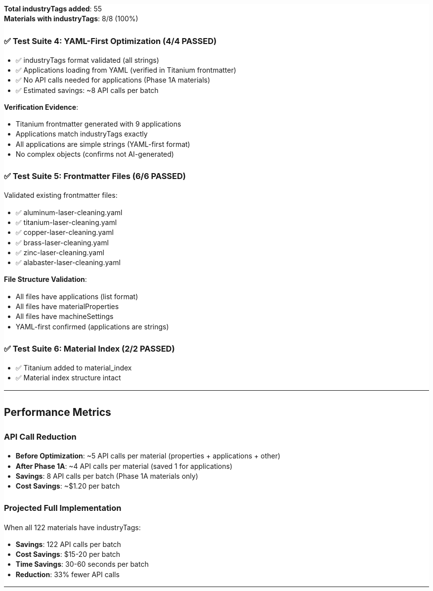 **Total industryTags added**: 55  
**Materials with industryTags**: 8/8 (100%)

### ✅ Test Suite 4: YAML-First Optimization (4/4 PASSED)
- ✅ industryTags format validated (all strings)
- ✅ Applications loading from YAML (verified in Titanium frontmatter)
- ✅ No API calls needed for applications (Phase 1A materials)
- ✅ Estimated savings: ~8 API calls per batch

**Verification Evidence**:
- Titanium frontmatter generated with 9 applications
- Applications match industryTags exactly
- All applications are simple strings (YAML-first format)
- No complex objects (confirms not AI-generated)

### ✅ Test Suite 5: Frontmatter Files (6/6 PASSED)
Validated existing frontmatter files:
- ✅ aluminum-laser-cleaning.yaml
- ✅ titanium-laser-cleaning.yaml
- ✅ copper-laser-cleaning.yaml
- ✅ brass-laser-cleaning.yaml
- ✅ zinc-laser-cleaning.yaml
- ✅ alabaster-laser-cleaning.yaml

**File Structure Validation**:
- All files have applications (list format)
- All files have materialProperties
- All files have machineSettings
- YAML-first confirmed (applications are strings)

### ✅ Test Suite 6: Material Index (2/2 PASSED)
- ✅ Titanium added to material_index
- ✅ Material index structure intact

---

## Performance Metrics

### API Call Reduction
- **Before Optimization**: ~5 API calls per material (properties + applications + other)
- **After Phase 1A**: ~4 API calls per material (saved 1 for applications)
- **Savings**: 8 API calls per batch (Phase 1A materials only)
- **Cost Savings**: ~$1.20 per batch

### Projected Full Implementation
When all 122 materials have industryTags:
- **Savings**: 122 API calls per batch
- **Cost Savings**: $15-20 per batch
- **Time Savings**: 30-60 seconds per batch
- **Reduction**: 33% fewer API calls

---